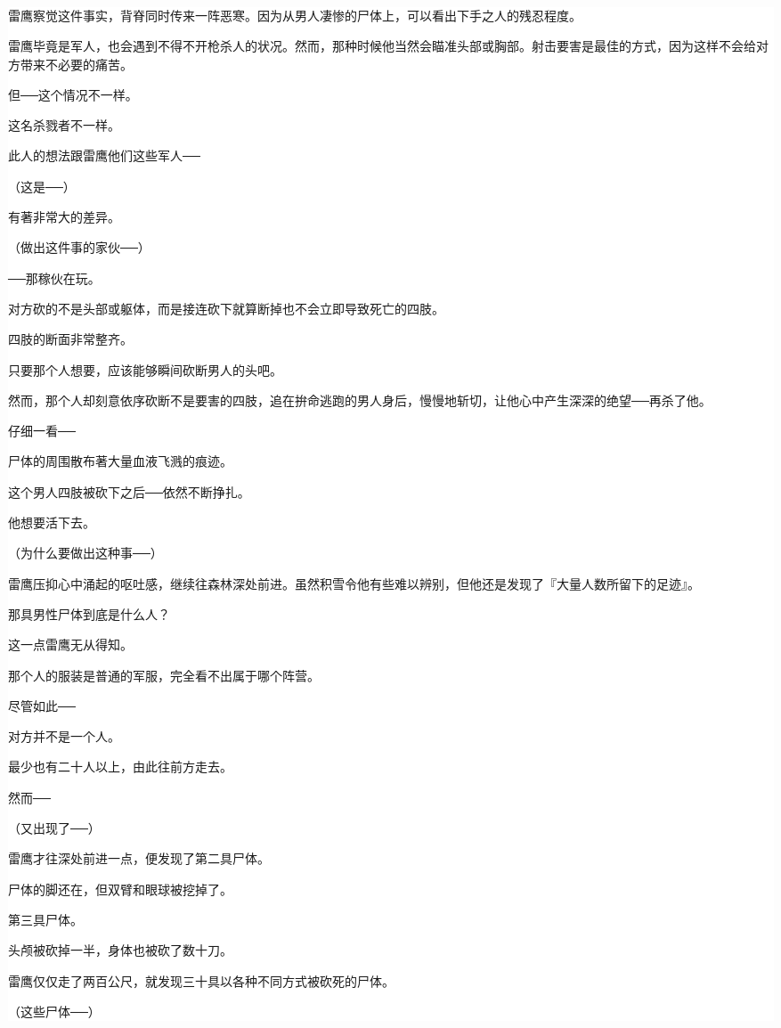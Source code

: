 雷鹰察觉这件事实，背脊同时传来一阵恶寒。因为从男人凄惨的尸体上，可以看出下手之人的残忍程度。

雷鹰毕竟是军人，也会遇到不得不开枪杀人的状况。然而，那种时候他当然会瞄准头部或胸部。射击要害是最佳的方式，因为这样不会给对方带来不必要的痛苦。

但──这个情况不一样。

这名杀戮者不一样。

此人的想法跟雷鹰他们这些军人──

（这是──）

有著非常大的差异。

（做出这件事的家伙──）

──那稼伙在玩。

对方砍的不是头部或躯体，而是接连砍下就算断掉也不会立即导致死亡的四肢。

四肢的断面非常整齐。

只要那个人想要，应该能够瞬间砍断男人的头吧。

然而，那个人却刻意依序砍断不是要害的四肢，追在拚命逃跑的男人身后，慢慢地斩切，让他心中产生深深的绝望──再杀了他。

仔细一看──

尸体的周围散布著大量血液飞溅的痕迹。

这个男人四肢被砍下之后──依然不断挣扎。

他想要活下去。

（为什么要做出这种事──）

雷鹰压抑心中涌起的呕吐感，继续往森林深处前进。虽然积雪令他有些难以辨别，但他还是发现了『大量人数所留下的足迹』。

那具男性尸体到底是什么人？

这一点雷鹰无从得知。

那个人的服装是普通的军服，完全看不出属于哪个阵营。

尽管如此──

对方并不是一个人。

最少也有二十人以上，由此往前方走去。

然而──

（又出现了──）

雷鹰才往深处前进一点，便发现了第二具尸体。

尸体的脚还在，但双臂和眼球被挖掉了。

第三具尸体。

头颅被砍掉一半，身体也被砍了数十刀。

雷鹰仅仅走了两百公尺，就发现三十具以各种不同方式被砍死的尸体。

（这些尸体──）
